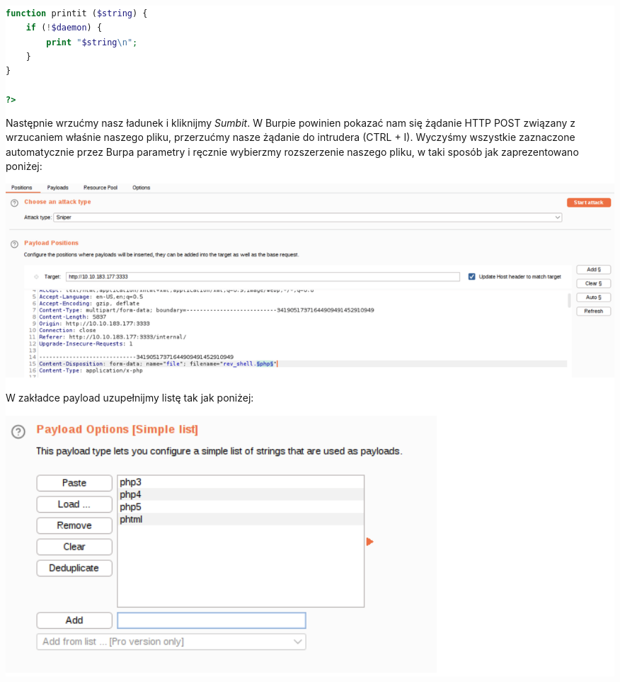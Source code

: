 ```php
function printit ($string) {
	if (!$daemon) {
		print "$string\n";
	}
}

?> 
```

Następnie wrzućmy nasz ładunek i kliknijmy *Sumbit*. W Burpie powinien pokazać nam się żądanie  HTTP POST związany z wrzucaniem właśnie naszego pliku, przerzućmy nasze żądanie do intrudera (CTRL + I). Wyczyśmy wszystkie zaznaczone automatycznie przez Burpa parametry i ręcznie wybierzmy rozszerzenie naszego pliku, w taki sposób jak zaprezentowano poniżej:


![](p/8.png)


W zakładce payload uzupełnijmy listę tak jak poniżej:


![](p/9.png)

